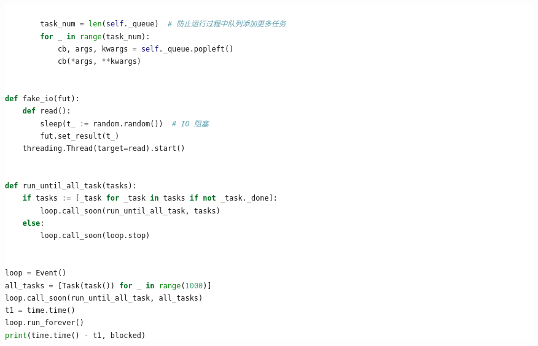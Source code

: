 ```python

        task_num = len(self._queue)  # 防止运行过程中队列添加更多任务
        for _ in range(task_num):
            cb, args, kwargs = self._queue.popleft()
            cb(*args, **kwargs)


def fake_io(fut):
    def read():
        sleep(t_ := random.random())  # IO 阻塞
        fut.set_result(t_)
    threading.Thread(target=read).start()


def run_until_all_task(tasks):
    if tasks := [_task for _task in tasks if not _task._done]:
        loop.call_soon(run_until_all_task, tasks)
    else:
        loop.call_soon(loop.stop)


loop = Event()
all_tasks = [Task(task()) for _ in range(1000)]
loop.call_soon(run_until_all_task, all_tasks)
t1 = time.time()
loop.run_forever()
print(time.time() - t1, blocked)

```

